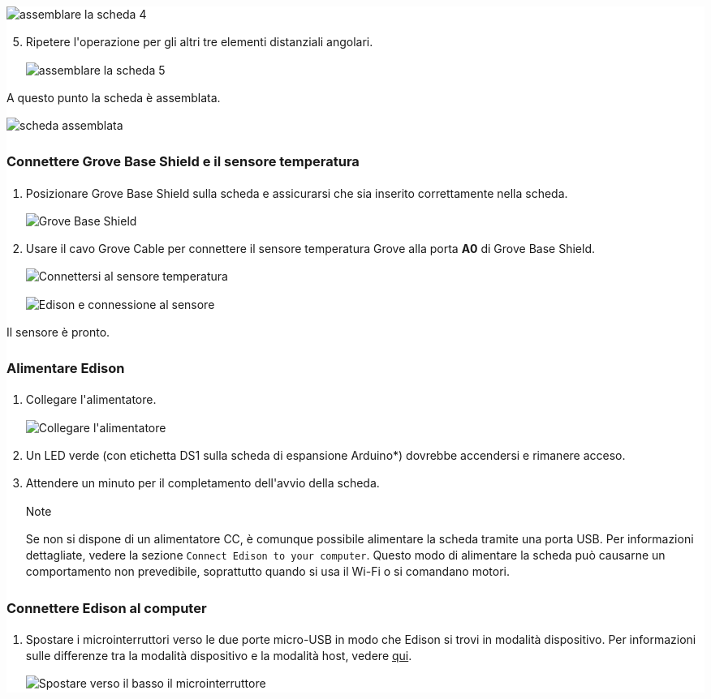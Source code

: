    ![assemblare la scheda 4](media/iot-hub-intel-edison-kit-node-get-started/3_assemble_board4.jpg)

5. Ripetere l'operazione per gli altri tre elementi distanziali angolari.

   ![assemblare la scheda 5](media/iot-hub-intel-edison-kit-node-get-started/4_assemble_board5.jpg)

A questo punto la scheda è assemblata.

   ![scheda assemblata](media/iot-hub-intel-edison-kit-node-get-started/5_assembled_board.jpg)

### <a name="connect-the-grove-base-shield-and-the-temperature-sensor"></a>Connettere Grove Base Shield e il sensore temperatura

1. Posizionare Grove Base Shield sulla scheda e assicurarsi che sia inserito correttamente nella scheda.
   
   ![Grove Base Shield](media/iot-hub-intel-edison-kit-node-get-started/6_grove_base_sheild.jpg)

2. Usare il cavo Grove Cable per connettere il sensore temperatura Grove alla porta **A0** di Grove Base Shield.

   ![Connettersi al sensore temperatura](media/iot-hub-intel-edison-kit-node-get-started/7_temperature_sensor.jpg)

   ![Edison e connessione al sensore](media/iot-hub-intel-edison-kit-node-get-started/16_edion_sensor.png)

Il sensore è pronto.

### <a name="power-up-edison"></a>Alimentare Edison

1. Collegare l'alimentatore.

   ![Collegare l'alimentatore](media/iot-hub-intel-edison-kit-node-get-started/8_plug_power.jpg)

2. Un LED verde (con etichetta DS1 sulla scheda di espansione Arduino*) dovrebbe accendersi e rimanere acceso.

3. Attendere un minuto per il completamento dell'avvio della scheda.

   > [!NOTE]
   > Se non si dispone di un alimentatore CC, è comunque possibile alimentare la scheda tramite una porta USB. Per informazioni dettagliate, vedere la sezione `Connect Edison to your computer`. Questo modo di alimentare la scheda può causarne un comportamento non prevedibile, soprattutto quando si usa il Wi-Fi o si comandano motori.

### <a name="connect-edison-to-your-computer"></a>Connettere Edison al computer

1. Spostare i microinterruttori verso le due porte micro-USB in modo che Edison si trovi in modalità dispositivo. Per informazioni sulle differenze tra la modalità dispositivo e la modalità host, vedere [qui](https://software.intel.com/en-us/node/628233#usb-device-mode-vs-usb-host-mode).

   ![Spostare verso il basso il microinterruttore](media/iot-hub-intel-edison-kit-node-get-started/9_toggle_down_microswitch.jpg)
